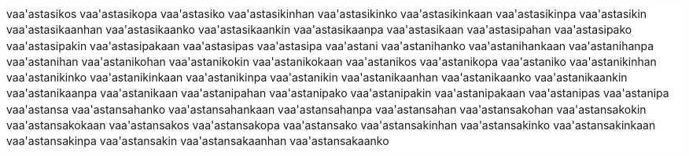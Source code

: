 vaa'astasikos
vaa'astasikopa
vaa'astasiko
vaa'astasikinhan
vaa'astasikinko
vaa'astasikinkaan
vaa'astasikinpa
vaa'astasikin
vaa'astasikaanhan
vaa'astasikaanko
vaa'astasikaankin
vaa'astasikaanpa
vaa'astasikaan
vaa'astasipahan
vaa'astasipako
vaa'astasipakin
vaa'astasipakaan
vaa'astasipas
vaa'astasipa
vaa'astani
vaa'astanihanko
vaa'astanihankaan
vaa'astanihanpa
vaa'astanihan
vaa'astanikohan
vaa'astanikokin
vaa'astanikokaan
vaa'astanikos
vaa'astanikopa
vaa'astaniko
vaa'astanikinhan
vaa'astanikinko
vaa'astanikinkaan
vaa'astanikinpa
vaa'astanikin
vaa'astanikaanhan
vaa'astanikaanko
vaa'astanikaankin
vaa'astanikaanpa
vaa'astanikaan
vaa'astanipahan
vaa'astanipako
vaa'astanipakin
vaa'astanipakaan
vaa'astanipas
vaa'astanipa
vaa'astansa
vaa'astansahanko
vaa'astansahankaan
vaa'astansahanpa
vaa'astansahan
vaa'astansakohan
vaa'astansakokin
vaa'astansakokaan
vaa'astansakos
vaa'astansakopa
vaa'astansako
vaa'astansakinhan
vaa'astansakinko
vaa'astansakinkaan
vaa'astansakinpa
vaa'astansakin
vaa'astansakaanhan
vaa'astansakaanko